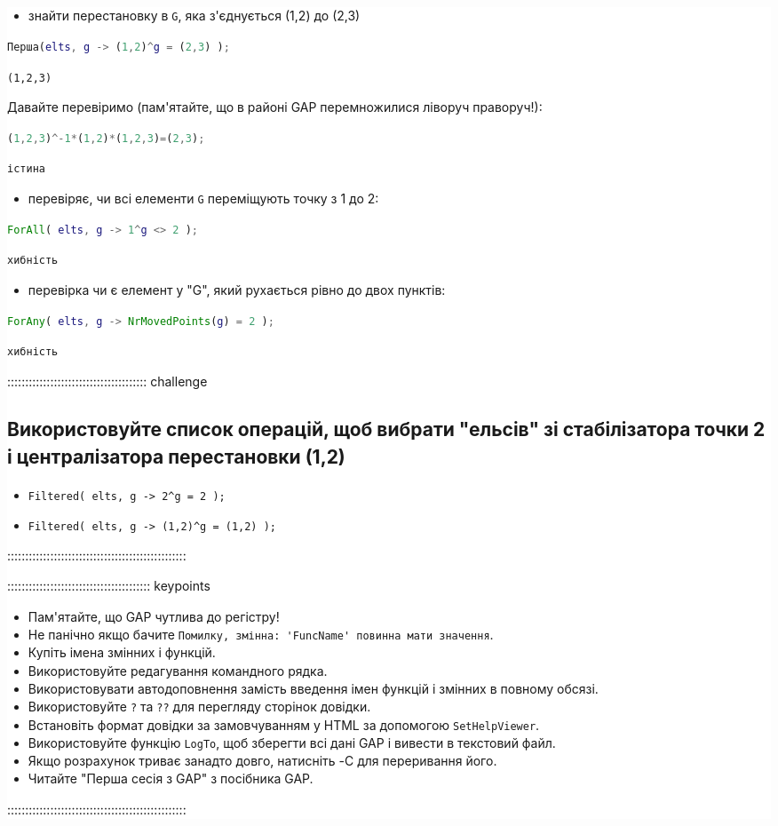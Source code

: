 - знайти перестановку в `G`, яка з'єднується (1,2) до (2,3)

```gap
Перша(elts, g -> (1,2)^g = (2,3) );
```

```output
(1,2,3)
```

Давайте перевіримо (пам'ятайте, що в районі GAP перемножилися ліворуч праворуч!):

```gap
(1,2,3)^-1*(1,2)*(1,2,3)=(2,3);
```

```output
істина
```

- перевіряє, чи всі елементи `G` переміщують точку з 1 до 2:

```gap
ForAll( elts, g -> 1^g <> 2 );
```

```output
хибність
```

- перевірка чи є елемент у "G", який рухається рівно до двох пунктів:

```gap
ForAny( elts, g -> NrMovedPoints(g) = 2 );
```

```output
хибність
```

:::::::::::::::::::::::::::::::::::::::  challenge

## Використовуйте список операцій, щоб вибрати "ельсів" зі стабілізатора точки 2 і централізатора перестановки (1,2)

- `Filtered( elts, g -> 2^g = 2 );`

- `Filtered( elts, g -> (1,2)^g = (1,2) );`

::::::::::::::::::::::::::::::::::::::::::::::::::

:::::::::::::::::::::::::::::::::::::::: keypoints

- Пам'ятайте, що GAP чутлива до регістру!
- Не панічно якщо бачите `Помилку, змінна: 'FuncName' повинна мати значення`.
- Купіть імена змінних і функцій.
- Використовуйте редагування командного рядка.
- Використовувати автодоповнення замість введення імен функцій і змінних в повному обсязі.
- Використовуйте `?` та `??` для перегляду сторінок довідки.
- Встановіть формат довідки за замовчуванням у HTML за допомогою `SetHelpViewer`.
- Використовуйте функцію `LogTo`, щоб зберегти всі дані GAP і вивести в текстовий файл.
- Якщо розрахунок триває занадто довго, натисніть <Control>\-C для переривання його.
- Читайте "Перша сесія з GAP" з посібника GAP.

::::::::::::::::::::::::::::::::::::::::::::::::::



